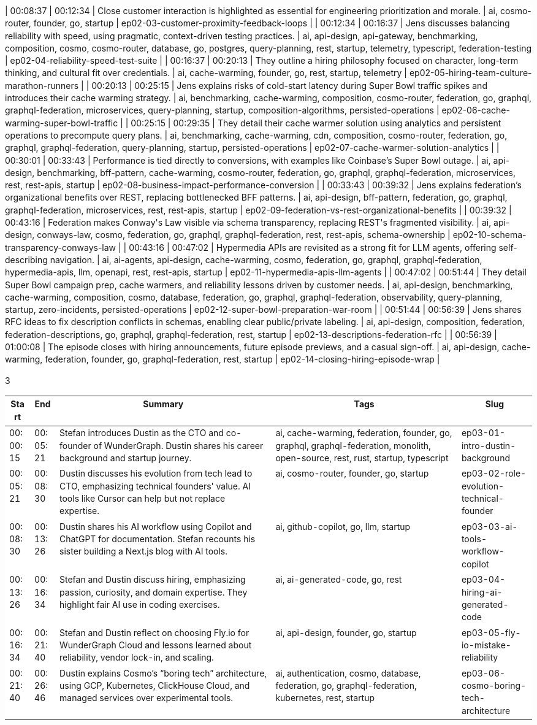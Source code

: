 | 00:08:37 | 00:12:34 | Close customer interaction is highlighted as essential for engineering prioritization and morale. | ai, cosmo-router, founder, go, startup | ep02-03-customer-proximity-feedback-loops |
| 00:12:34 | 00:16:37 | Jens discusses balancing reliability with speed, using pragmatic, context-driven testing practices. | ai, api-design, api-gateway, benchmarking, composition, cosmo, cosmo-router, database, go, postgres, query-planning, rest, startup, telemetry, typescript, federation-testing | ep02-04-reliability-speed-test-suite |
| 00:16:37 | 00:20:13 | They outline a hiring philosophy focused on character, long-term thinking, and cultural fit over credentials. | ai, cache-warming, founder, go, rest, startup, telemetry | ep02-05-hiring-team-culture-marathon-runners |
| 00:20:13 | 00:25:15 | Jens explains risks of cold-start latency during Super Bowl traffic spikes and introduces their cache warming strategy. | ai, benchmarking, cache-warming, composition, cosmo-router, federation, go, graphql, graphql-federation, microservices, query-planning, startup, composition-algorithms, persisted-operations | ep02-06-cache-warming-super-bowl-traffic |
| 00:25:15 | 00:29:35 | They detail their cache warmer solution using analytics and persistent operations to precompute query plans. | ai, benchmarking, cache-warming, cdn, composition, cosmo-router, federation, go, graphql, graphql-federation, query-planning, startup, persisted-operations | ep02-07-cache-warmer-solution-analytics |
| 00:30:01 | 00:33:43 | Performance is tied directly to conversions, with examples like Coinbase’s Super Bowl outage. | ai, api-design, benchmarking, bff-pattern, cache-warming, cosmo-router, federation, go, graphql, graphql-federation, microservices, rest, rest-apis, startup | ep02-08-business-impact-performance-conversion |
| 00:33:43 | 00:39:32 | Jens explains federation’s organizational benefits over REST, replacing bottlenecked BFF patterns. | ai, api-design, bff-pattern, federation, go, graphql, graphql-federation, microservices, rest, rest-apis, startup | ep02-09-federation-vs-rest-organizational-benefits |
| 00:39:32 | 00:43:16 | Federation makes Conway's Law visible via schema transparency, replacing REST's fragmented visibility. | ai, api-design, conways-law, cosmo, federation, go, graphql, graphql-federation, rest, rest-apis, schema-ownership | ep02-10-schema-transparency-conways-law |
| 00:43:16 | 00:47:02 | Hypermedia APIs are revisited as a strong fit for LLM agents, offering self-describing navigation. | ai, ai-agents, api-design, cache-warming, cosmo, federation, go, graphql, graphql-federation, hypermedia-apis, llm, openapi, rest, rest-apis, startup | ep02-11-hypermedia-apis-llm-agents |
| 00:47:02 | 00:51:44 | They detail Super Bowl campaign prep, cache warmers, and reliability lessons driven by customer needs. | ai, api-design, benchmarking, cache-warming, composition, cosmo, database, federation, go, graphql, graphql-federation, observability, query-planning, startup, zero-incidents, persisted-operations | ep02-12-super-bowl-preparation-war-room |
| 00:51:44 | 00:56:39 | Jens shares RFC ideas to fix description conflicts in schemas, enabling clear public/private labeling. | ai, api-design, composition, federation, federation-descriptions, go, graphql, graphql-federation, rest, startup | ep02-13-descriptions-federation-rfc |
| 00:56:39 | 01:00:08 | The episode closes with hiring announcements, future episode previews, and a casual sign-off. | ai, api-design, cache-warming, federation, founder, go, graphql-federation, rest, startup | ep02-14-closing-hiring-episode-wrap |


3

| Start    | End      | Summary                                                                                                                                                                               | Tags                                                                                                                          | Slug                                           |
| -------- | -------- | ------------------------------------------------------------------------------------------------------------------------------------------------------------------------------------- | ----------------------------------------------------------------------------------------------------------------------------- | ---------------------------------------------- |
| 00:00:15 | 00:05:21 | Stefan introduces Dustin as the CTO and co-founder of WunderGraph. Dustin shares his career background and startup journey. | ai, cache-warming, federation, founder, go, graphql, graphql-federation, monolith, open-source, rest, rust, startup, typescript | ep03-01-intro-dustin-background |
| 00:05:21 | 00:08:30 | Dustin discusses his evolution from tech lead to CTO, emphasizing technical founders' value. AI tools like Cursor can help but not replace expertise. | ai, cosmo-router, founder, go, startup | ep03-02-role-evolution-technical-founder |
| 00:08:30 | 00:13:26 | Dustin shares his AI workflow using Copilot and ChatGPT for documentation. Stefan recounts his sister building a Next.js blog with AI tools. | ai, github-copilot, go, llm, startup | ep03-03-ai-tools-workflow-copilot |
| 00:13:26 | 00:16:34 | Stefan and Dustin discuss hiring, emphasizing passion, curiosity, and domain expertise. They highlight fair AI use in coding exercises. | ai, ai-generated-code, go, rest | ep03-04-hiring-ai-generated-code |
| 00:16:34 | 00:21:40 | Stefan and Dustin reflect on choosing Fly.io for WunderGraph Cloud and lessons learned about reliability, vendor lock-in, and scaling. | ai, api-design, founder, go, startup | ep03-05-fly-io-mistake-reliability |
| 00:21:40 | 00:26:46 | Dustin explains Cosmo’s “boring tech” architecture, using GCP, Kubernetes, ClickHouse Cloud, and managed services over experimental tools. | ai, authentication, cosmo, database, federation, go, graphql-federation, kubernetes, rest, startup | ep03-06-cosmo-boring-tech-architecture |
